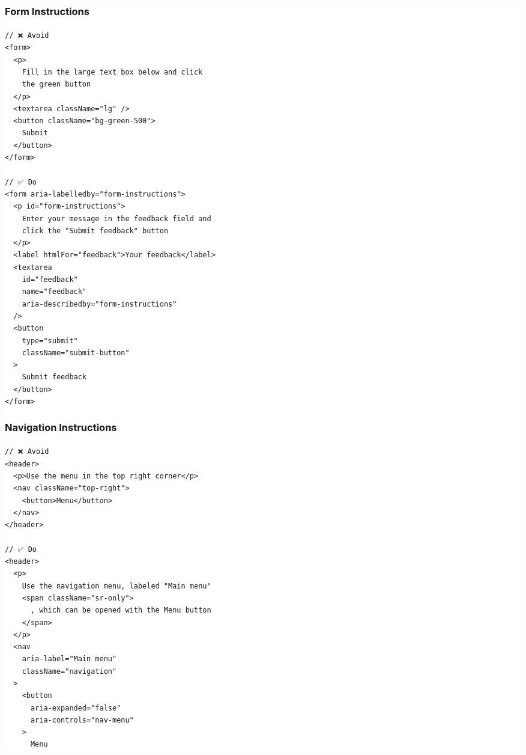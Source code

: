### Form Instructions

```tsx
// ❌ Avoid
<form>
  <p>
    Fill in the large text box below and click
    the green button
  </p>
  <textarea className="lg" />
  <button className="bg-green-500">
    Submit
  </button>
</form>

// ✅ Do
<form aria-labelledby="form-instructions">
  <p id="form-instructions">
    Enter your message in the feedback field and
    click the "Submit feedback" button
  </p>
  <label htmlFor="feedback">Your feedback</label>
  <textarea
    id="feedback"
    name="feedback"
    aria-describedby="form-instructions"
  />
  <button
    type="submit"
    className="submit-button"
  >
    Submit feedback
  </button>
</form>
```

### Navigation Instructions

```tsx
// ❌ Avoid
<header>
  <p>Use the menu in the top right corner</p>
  <nav className="top-right">
    <button>Menu</button>
  </nav>
</header>

// ✅ Do
<header>
  <p>
    Use the navigation menu, labeled "Main menu"
    <span className="sr-only">
      , which can be opened with the Menu button
    </span>
  </p>
  <nav
    aria-label="Main menu"
    className="navigation"
  >
    <button
      aria-expanded="false"
      aria-controls="nav-menu"
    >
      Menu
```